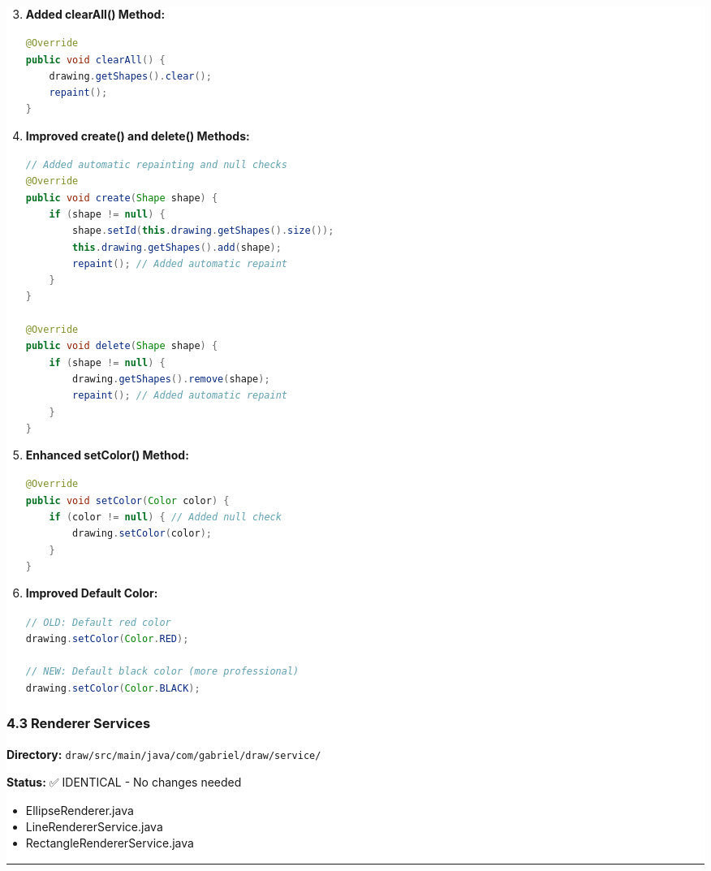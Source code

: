 3. **Added clearAll() Method:**
   ```java
   @Override
   public void clearAll() {
       drawing.getShapes().clear();
       repaint();
   }
   ```

4. **Improved create() and delete() Methods:**
   ```java
   // Added automatic repainting and null checks
   @Override
   public void create(Shape shape) {
       if (shape != null) {
           shape.setId(this.drawing.getShapes().size());
           this.drawing.getShapes().add(shape);
           repaint(); // Added automatic repaint
       }
   }
   
   @Override
   public void delete(Shape shape) {
       if (shape != null) {
           drawing.getShapes().remove(shape);
           repaint(); // Added automatic repaint
       }
   }
   ```

5. **Enhanced setColor() Method:**
   ```java
   @Override
   public void setColor(Color color) {
       if (color != null) { // Added null check
           drawing.setColor(color);
       }
   }
   ```

6. **Improved Default Color:**
   ```java
   // OLD: Default red color
   drawing.setColor(Color.RED);
   
   // NEW: Default black color (more professional)
   drawing.setColor(Color.BLACK);
   ```

### 4.3 Renderer Services
**Directory:** `draw/src/main/java/com/gabriel/draw/service/`

**Status:** ✅ IDENTICAL - No changes needed
- EllipseRenderer.java
- LineRendererService.java  
- RectangleRendererService.java

---